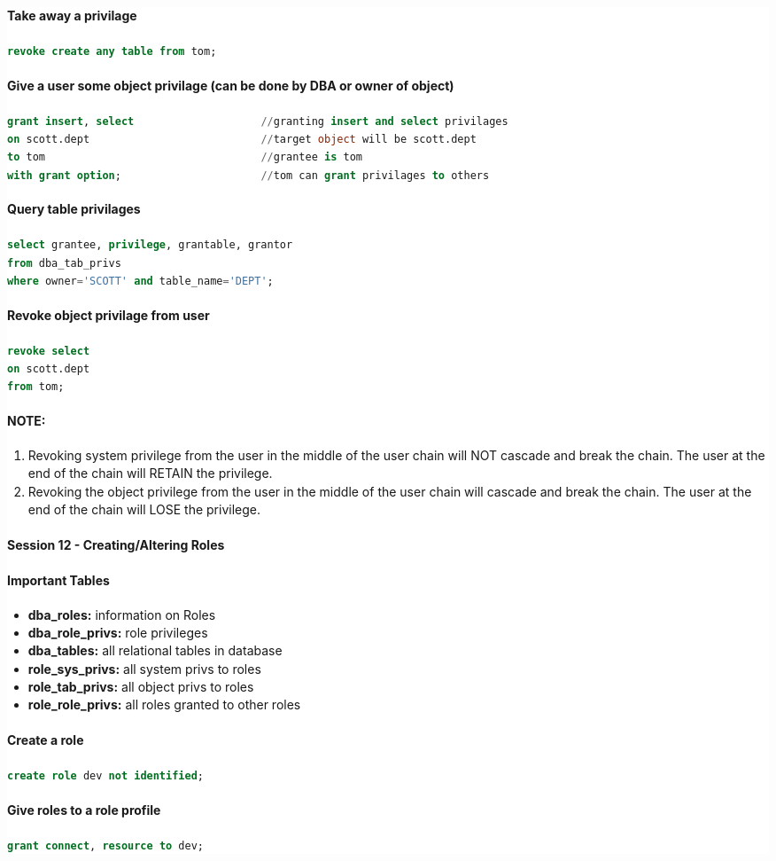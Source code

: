 #### Take away a privilage
```sql
revoke create any table from tom;
```

#### Give a user some object privilage (can be done by DBA or owner of object)
```sql
grant insert, select                    //granting insert and select privilages
on scott.dept                           //target object will be scott.dept
to tom                                  //grantee is tom
with grant option;                      //tom can grant privilages to others
```

#### Query table privilages
```sql
select grantee, privilege, grantable, grantor
from dba_tab_privs
where owner='SCOTT' and table_name='DEPT';
```

#### Revoke object privilage from user
```sql
revoke select 
on scott.dept
from tom;
```

#### NOTE: 
1. Revoking system privilege from the user in the middle of the user chain will NOT cascade and break the chain. The user at the end of the chain will RETAIN the privilege.
2. Revoking the object privilege from the user in the middle of the user chain will cascade and break the chain. The user at the end of the chain will LOSE the privilege.


#### Session 12 - Creating/Altering Roles

#### Important Tables
* **dba_roles:** information on Roles
* **dba_role_privs:** role privileges
* **dba_tables:** all relational tables in database
* **role_sys_privs:** all system privs to roles
* **role_tab_privs:** all object privs to roles
* **role_role_privs:** all roles granted to other roles

#### Create a role
```sql
create role dev not identified;
```

#### Give roles to a role profile
```sql
grant connect, resource to dev;
```
